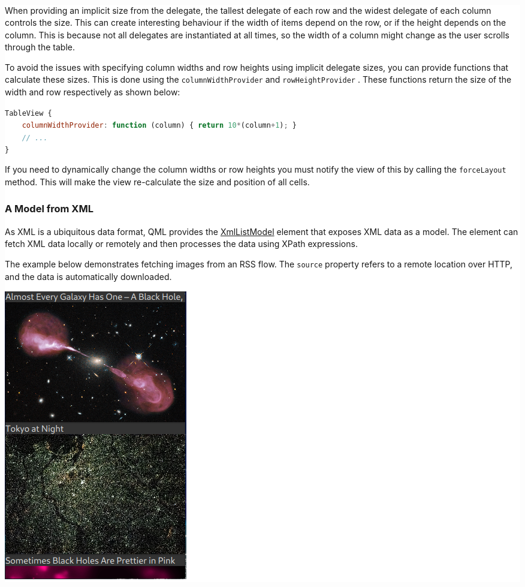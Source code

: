 When providing an implicit size from the delegate, the tallest delegate of each row and the widest delegate of each column controls the size. This can create interesting behaviour if the width of items depend on the row, or if the height depends on the column. This is because not all delegates are instantiated at all times, so the width of a column might change as the user scrolls through the table.

To avoid the issues with specifying column widths and row heights using implicit delegate sizes, you can provide functions that calculate these sizes. This is done using the `columnWidthProvider` and `rowHeightProvider` . These functions return the size of the width and row respectively as shown below:

```qml
TableView {
    columnWidthProvider: function (column) { return 10*(column+1); }
    // ...
}
```

If you need to dynamically change the column widths or row heights you must notify the view of this by calling the `forceLayout` method. This will make the view re-calculate the size and position of all cells.

### A Model from XML

As XML is a ubiquitous data format, QML provides the [XmlListModel](https://doc.qt.io/qt-5/qml-qtquick-xmllistmodel-xmllistmodel.html) element that exposes XML data as a model. The element can fetch XML data locally or remotely and then processes the data using XPath expressions.

The example below demonstrates fetching images from an RSS flow. The `source` property refers to a remote location over HTTP, and the data is automatically downloaded.

![](../images/qmlBook_7_modelViewDelegate_202104172142_7.png)
